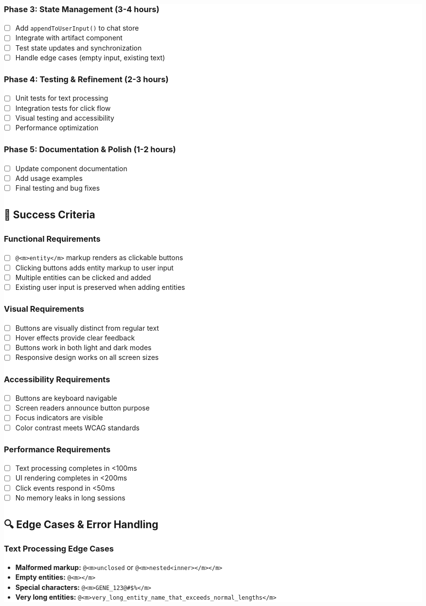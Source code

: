 ### Phase 3: State Management (3-4 hours)
- [ ] Add `appendToUserInput()` to chat store
- [ ] Integrate with artifact component
- [ ] Test state updates and synchronization
- [ ] Handle edge cases (empty input, existing text)

### Phase 4: Testing & Refinement (2-3 hours)
- [ ] Unit tests for text processing
- [ ] Integration tests for click flow
- [ ] Visual testing and accessibility
- [ ] Performance optimization

### Phase 5: Documentation & Polish (1-2 hours)
- [ ] Update component documentation
- [ ] Add usage examples
- [ ] Final testing and bug fixes

## 🎯 Success Criteria

### Functional Requirements
- [ ] `@<m>entity</m>` markup renders as clickable buttons
- [ ] Clicking buttons adds entity markup to user input
- [ ] Multiple entities can be clicked and added
- [ ] Existing user input is preserved when adding entities

### Visual Requirements
- [ ] Buttons are visually distinct from regular text
- [ ] Hover effects provide clear feedback
- [ ] Buttons work in both light and dark modes
- [ ] Responsive design works on all screen sizes

### Accessibility Requirements
- [ ] Buttons are keyboard navigable
- [ ] Screen readers announce button purpose
- [ ] Focus indicators are visible
- [ ] Color contrast meets WCAG standards

### Performance Requirements
- [ ] Text processing completes in <100ms
- [ ] UI rendering completes in <200ms
- [ ] Click events respond in <50ms
- [ ] No memory leaks in long sessions

## 🔍 Edge Cases & Error Handling

### Text Processing Edge Cases
- **Malformed markup:** `@<m>unclosed` or `@<m>nested<inner></m></m>`
- **Empty entities:** `@<m></m>`
- **Special characters:** `@<m>GENE_123@#$%</m>`
- **Very long entities:** `@<m>very_long_entity_name_that_exceeds_normal_lengths</m>`
